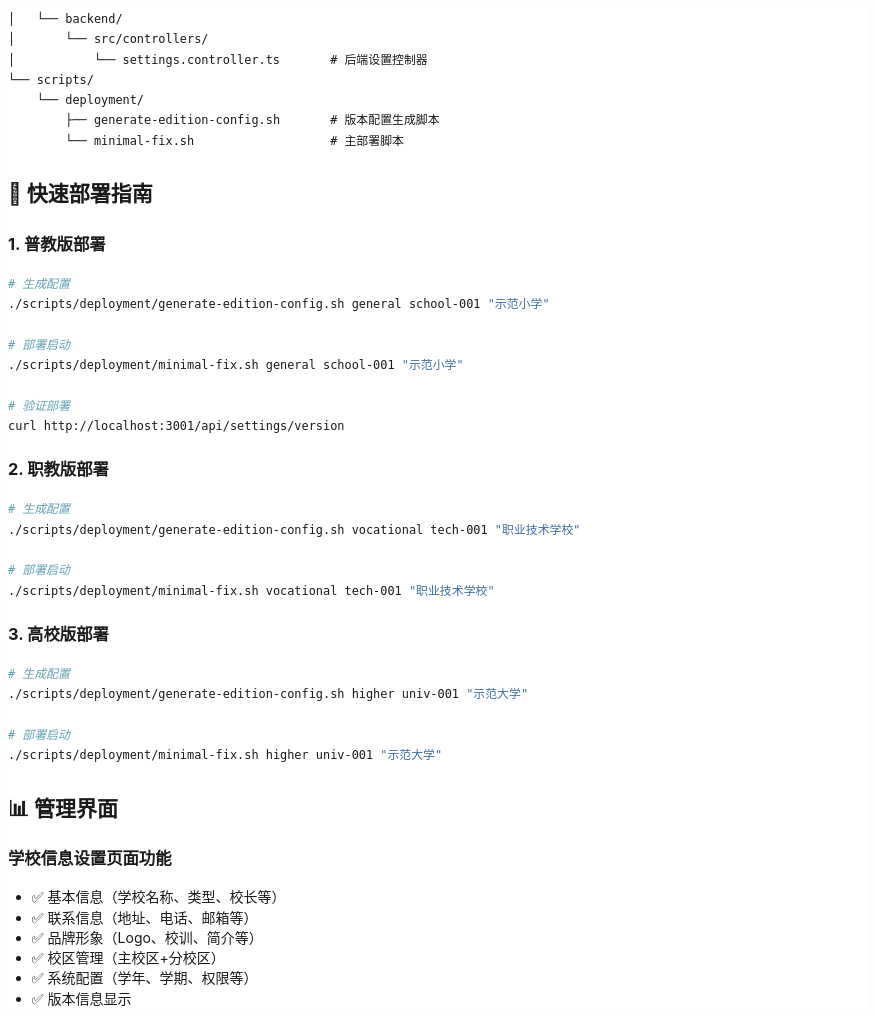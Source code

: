 ```
│   └── backend/
│       └── src/controllers/
│           └── settings.controller.ts       # 后端设置控制器
└── scripts/
    └── deployment/
        ├── generate-edition-config.sh       # 版本配置生成脚本
        └── minimal-fix.sh                   # 主部署脚本
```

## 🚀 快速部署指南

### 1. **普教版部署**
```bash
# 生成配置
./scripts/deployment/generate-edition-config.sh general school-001 "示范小学"

# 部署启动
./scripts/deployment/minimal-fix.sh general school-001 "示范小学"

# 验证部署
curl http://localhost:3001/api/settings/version
```

### 2. **职教版部署**
```bash
# 生成配置
./scripts/deployment/generate-edition-config.sh vocational tech-001 "职业技术学校"

# 部署启动
./scripts/deployment/minimal-fix.sh vocational tech-001 "职业技术学校"
```

### 3. **高校版部署**
```bash
# 生成配置
./scripts/deployment/generate-edition-config.sh higher univ-001 "示范大学"

# 部署启动
./scripts/deployment/minimal-fix.sh higher univ-001 "示范大学"
```

## 📊 管理界面

### 学校信息设置页面功能
- ✅ 基本信息（学校名称、类型、校长等）
- ✅ 联系信息（地址、电话、邮箱等）
- ✅ 品牌形象（Logo、校训、简介等）
- ✅ 校区管理（主校区+分校区）
- ✅ 系统配置（学年、学期、权限等）
- ✅ 版本信息显示
